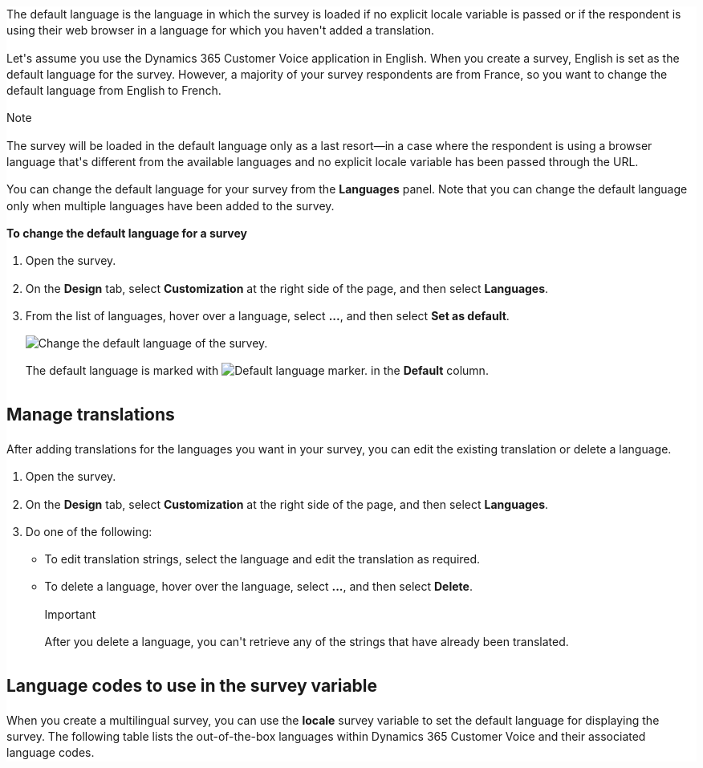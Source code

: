 The default language is the language in which the survey is loaded if no explicit locale variable is passed or if the respondent is using their web browser in a language for which you haven't added a translation.

Let's assume you use the Dynamics 365 Customer Voice application in English. When you create a survey, English is set as the default language for the survey. However, a majority of your survey respondents are from France, so you want to change the default language from English to French.

> [!NOTE]
> The survey will be loaded in the default language only as a last resort&mdash;in a case where the respondent is using a browser language that's different from the available languages and no explicit locale variable has been passed through the URL. 

You can change the default language for your survey from the **Languages** panel. Note that you can change the default language only when multiple languages have been added to the survey.

**To change the default language for a survey**

1. Open the survey.

2. On the **Design** tab, select **Customization** at the right side of the page, and then select **Languages**.

3. From the list of languages, hover over a language, select **...**, and then select **Set as default**.

    ![Change the default language of the survey.](media/survey-default-lang.png "Change the default language of the survey")

    The default language is marked with ![Default language marker.](media/default-lang-marker.png "Default language marker") in the **Default** column.

## Manage translations

After adding translations for the languages you want in your survey, you can edit the existing translation or delete a language.

1. Open the survey.

2. On the **Design** tab, select **Customization** at the right side of the page, and then select **Languages**.

3. Do one of the following:

   - To edit translation strings, select the language and edit the translation as required.

   - To delete a language, hover over the language, select **...**, and then select **Delete**.

     > [!IMPORTANT]
     > After you delete a language, you can't retrieve any of the strings that have already been translated.

## Language codes to use in the survey variable

When you create a multilingual survey, you can use the **locale** survey variable to set the default language for displaying the survey. The following table lists the out-of-the-box languages within Dynamics 365 Customer Voice and their associated language codes.
